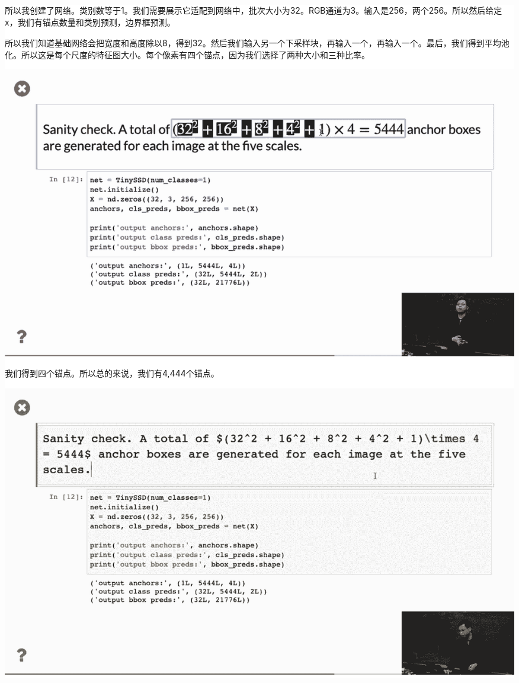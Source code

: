 所以我创建了网络。类别数等于1。我们需要展示它适配到网络中，批次大小为32。RGB通道为3。输入是256，两个256。所以然后给定x，我们有锚点数量和类别预测，边界框预测。

所以我们知道基础网络会把宽度和高度除以8，得到32。然后我们输入另一个下采样块，再输入一个，再输入一个。最后，我们得到平均池化。所以这是每个尺度的特征图大小。每个像素有四个锚点，因为我们选择了两种大小和三种比率。

![](img/0fc7e5b120cae5df269185702791a06e_45.png)

我们得到四个锚点。所以总的来说，我们有4,444个锚点。

![](img/0fc7e5b120cae5df269185702791a06e_47.png)
